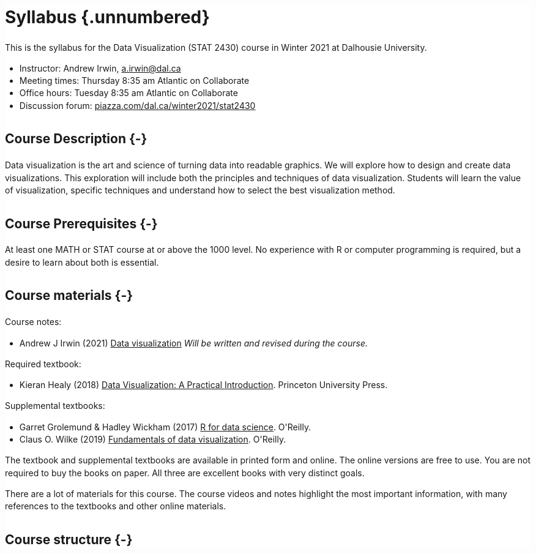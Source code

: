 # Syllabus {.unnumbered}



This is the syllabus for the Data Visualization (STAT 2430) course in Winter 2021 at Dalhousie University.

* Instructor: Andrew Irwin, a.irwin@dal.ca
* Meeting times: Thursday 8:35 am Atlantic on Collaborate
* Office hours: Tuesday 8:35 am Atlantic on Collaborate
* Discussion forum: [piazza.com/dal.ca/winter2021/stat2430](https://piazza.com/dal.ca/winter2021/stat2430/home)

## Course Description {-}

Data visualization is the art and science of turning data into readable graphics. We will explore
how to design and create data visualizations.
This exploration will include both the principles and
techniques of data visualization. Students will learn the value of visualization, specific techniques and understand
how to select the best visualization method.

## Course Prerequisites {-}

At least one MATH or STAT course at or above the 1000 level. No experience with R or computer programming is required, but a desire to learn about both is essential.  

## Course materials {-}
 
Course notes:

- Andrew J Irwin (2021) [Data visualization](https://andrewirwin.github.io/data-visualization/) _Will be written and revised during the course._

Required textbook: 

- Kieran Healy (2018) [Data Visualization: A Practical Introduction](https://socviz.co). Princeton University Press. 

Supplemental textbooks: 

- Garret Grolemund & Hadley Wickham (2017) [R for data science](https://r4ds.had.co.nz/). O'Reilly. 
- Claus O. Wilke (2019) [Fundamentals of data visualization](https://clauswilke.com/dataviz/). O'Reilly.

The textbook and supplemental textbooks are available in printed form and online. The online versions are free to use. You are not required to buy the books on paper. All three are excellent books with very distinct goals.

There are a lot of materials for this course. The course videos and notes highlight the most important information, with many references  to the textbooks and other online materials.

## Course structure {-}
